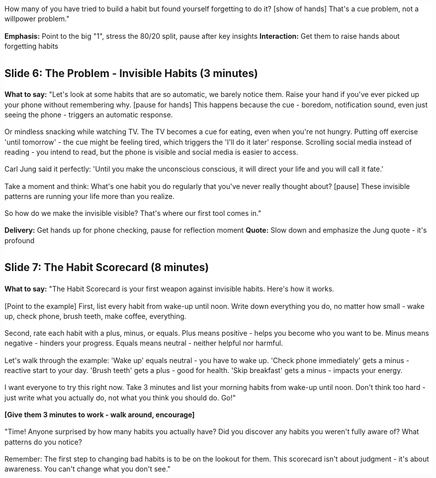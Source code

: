 How many of you have tried to build a habit but found yourself forgetting to do it? [show of hands] That's a cue problem, not a willpower problem."

**Emphasis:** Point to the big "1", stress the 80/20 split, pause after key insights
**Interaction:** Get them to raise hands about forgetting habits

## Slide 6: The Problem - Invisible Habits (3 minutes)

**What to say:**
"Let's look at some habits that are so automatic, we barely notice them. Raise your hand if you've ever picked up your phone without remembering why. [pause for hands] This happens because the cue - boredom, notification sound, even just seeing the phone - triggers an automatic response.

Or mindless snacking while watching TV. The TV becomes a cue for eating, even when you're not hungry. Putting off exercise 'until tomorrow' - the cue might be feeling tired, which triggers the 'I'll do it later' response. Scrolling social media instead of reading - you intend to read, but the phone is visible and social media is easier to access.

Carl Jung said it perfectly: 'Until you make the unconscious conscious, it will direct your life and you will call it fate.'

Take a moment and think: What's one habit you do regularly that you've never really thought about? [pause] These invisible patterns are running your life more than you realize.

So how do we make the invisible visible? That's where our first tool comes in."

**Delivery:** Get hands up for phone checking, pause for reflection moment
**Quote:** Slow down and emphasize the Jung quote - it's profound

## Slide 7: The Habit Scorecard (8 minutes)

**What to say:**
"The Habit Scorecard is your first weapon against invisible habits. Here's how it works.

[Point to the example] First, list every habit from wake-up until noon. Write down everything you do, no matter how small - wake up, check phone, brush teeth, make coffee, everything.

Second, rate each habit with a plus, minus, or equals. Plus means positive - helps you become who you want to be. Minus means negative - hinders your progress. Equals means neutral - neither helpful nor harmful.

Let's walk through the example: 'Wake up' equals neutral - you have to wake up. 'Check phone immediately' gets a minus - reactive start to your day. 'Brush teeth' gets a plus - good for health. 'Skip breakfast' gets a minus - impacts your energy.

I want everyone to try this right now. Take 3 minutes and list your morning habits from wake-up until noon. Don't think too hard - just write what you actually do, not what you think you should do. Go!"

**[Give them 3 minutes to work - walk around, encourage]**

"Time! Anyone surprised by how many habits you actually have? Did you discover any habits you weren't fully aware of? What patterns do you notice?

Remember: The first step to changing bad habits is to be on the lookout for them. This scorecard isn't about judgment - it's about awareness. You can't change what you don't see."
